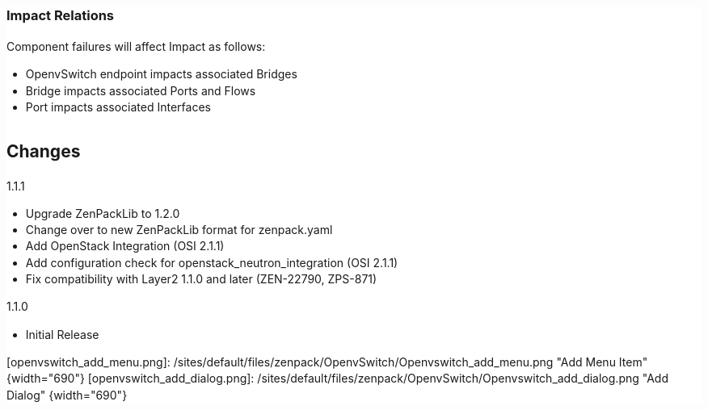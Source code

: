 ### Impact Relations

Component failures will affect Impact as follows:

-   OpenvSwitch endpoint impacts associated Bridges
-   Bridge impacts associated Ports and Flows
-   Port impacts associated Interfaces

Changes
-------

1.1.1

-   Upgrade ZenPackLib to 1.2.0
-   Change over to new ZenPackLib format for zenpack.yaml
-   Add OpenStack Integration (OSI 2.1.1)
-   Add configuration check for openstack\_neutron\_integration
    (OSI 2.1.1)
-   Fix compatibility with Layer2 1.1.0 and later (ZEN-22790, ZPS-871)

1.1.0

-   Initial Release

[openvswitch_classes.png]: /sites/default/files/zenpack/OpenvSwitch/Openvswitch_classes.png "Model Diagram"
[openvswitch_add_menu.png]: /sites/default/files/zenpack/OpenvSwitch/Openvswitch_add_menu.png "Add Menu Item" {width="690"}
[openvswitch_add_dialog.png]: /sites/default/files/zenpack/OpenvSwitch/Openvswitch_add_dialog.png "Add Dialog" {width="690"}
